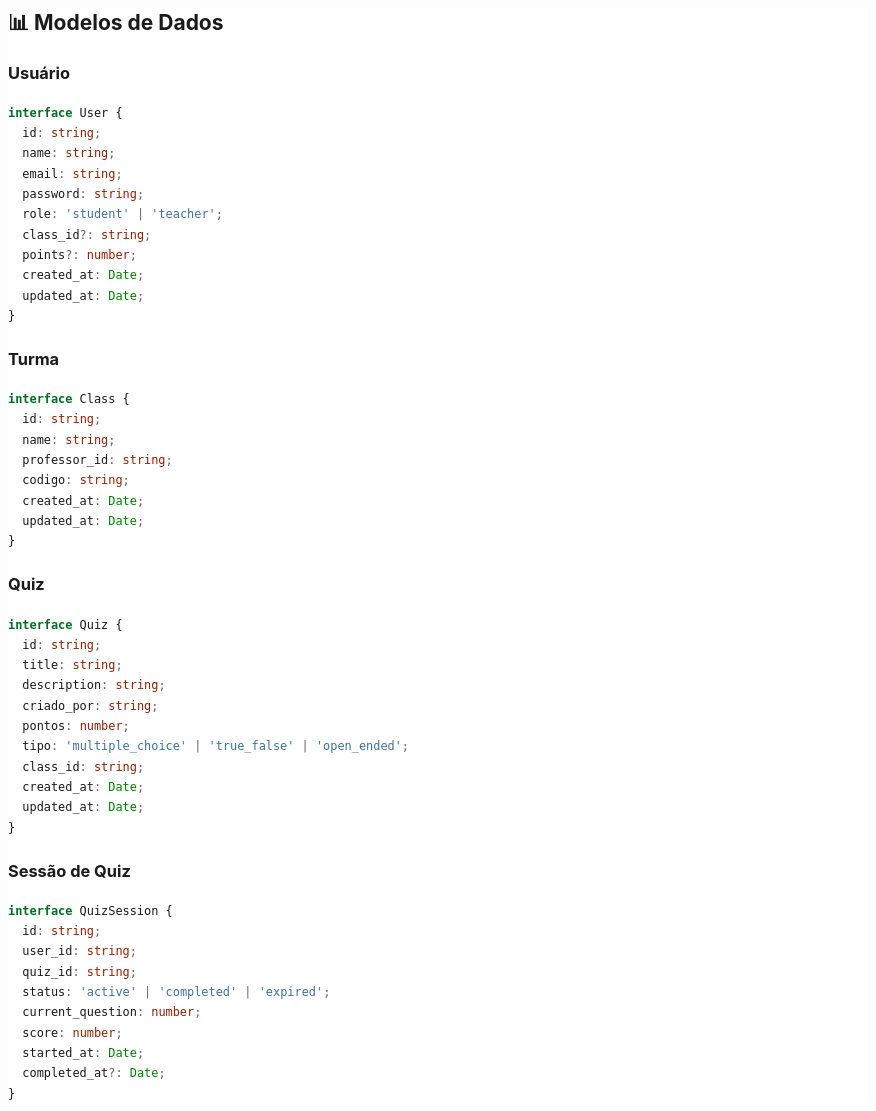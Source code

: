 ## 📊 Modelos de Dados

### Usuário
```typescript
interface User {
  id: string;
  name: string;
  email: string;
  password: string;
  role: 'student' | 'teacher';
  class_id?: string;
  points?: number;
  created_at: Date;
  updated_at: Date;
}
```

### Turma
```typescript
interface Class {
  id: string;
  name: string;
  professor_id: string;
  codigo: string;
  created_at: Date;
  updated_at: Date;
}
```

### Quiz
```typescript
interface Quiz {
  id: string;
  title: string;
  description: string;
  criado_por: string;
  pontos: number;
  tipo: 'multiple_choice' | 'true_false' | 'open_ended';
  class_id: string;
  created_at: Date;
  updated_at: Date;
}
```

### Sessão de Quiz
```typescript
interface QuizSession {
  id: string;
  user_id: string;
  quiz_id: string;
  status: 'active' | 'completed' | 'expired';
  current_question: number;
  score: number;
  started_at: Date;
  completed_at?: Date;
}
```
